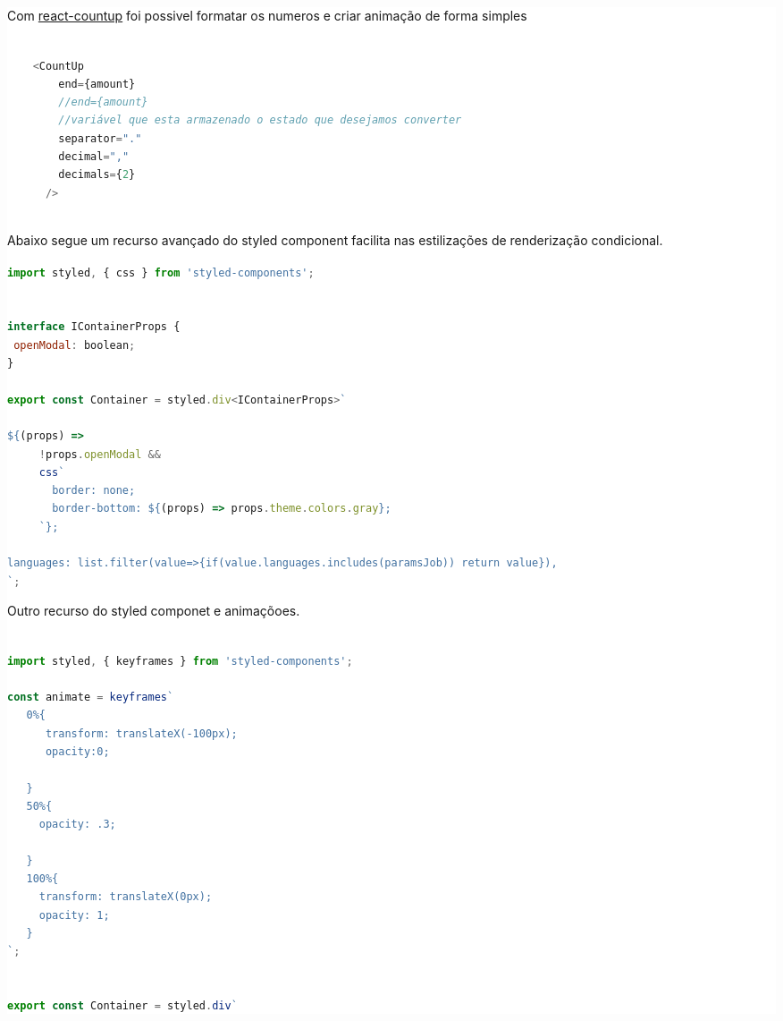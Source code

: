   ```javascript
  
 ```
  Com [react-countup](https://www.npmjs.com/package/react-countup ) foi possivel formatar os numeros e criar animação de forma simples 

  ```javascript
  
      <CountUp
          end={amount}
          //end={amount}
          //variável que esta armazenado o estado que desejamos converter
          separator="."
          decimal=","
          decimals={2}
        />
    
  ```
  Abaixo segue um recurso avançado do styled component facilita nas estilizações de renderização condicional.
 
 ```javascript
 import styled, { css } from 'styled-components';
 
 
 interface IContainerProps {
  openModal: boolean;
}
 
 export const Container = styled.div<IContainerProps>`
 
 ${(props) =>
      !props.openModal &&
      css`
        border: none;
        border-bottom: ${(props) => props.theme.colors.gray};
      `};
 
 languages: list.filter(value=>{if(value.languages.includes(paramsJob)) return value}),
`; 

```
Outro recurso do styled componet e animaçõoes.


```javascript

import styled, { keyframes } from 'styled-components';

const animate = keyframes`
   0%{
      transform: translateX(-100px);
      opacity:0;

   }
   50%{
     opacity: .3;

   }
   100%{
     transform: translateX(0px);
     opacity: 1;
   }
`;


export const Container = styled.div`
```